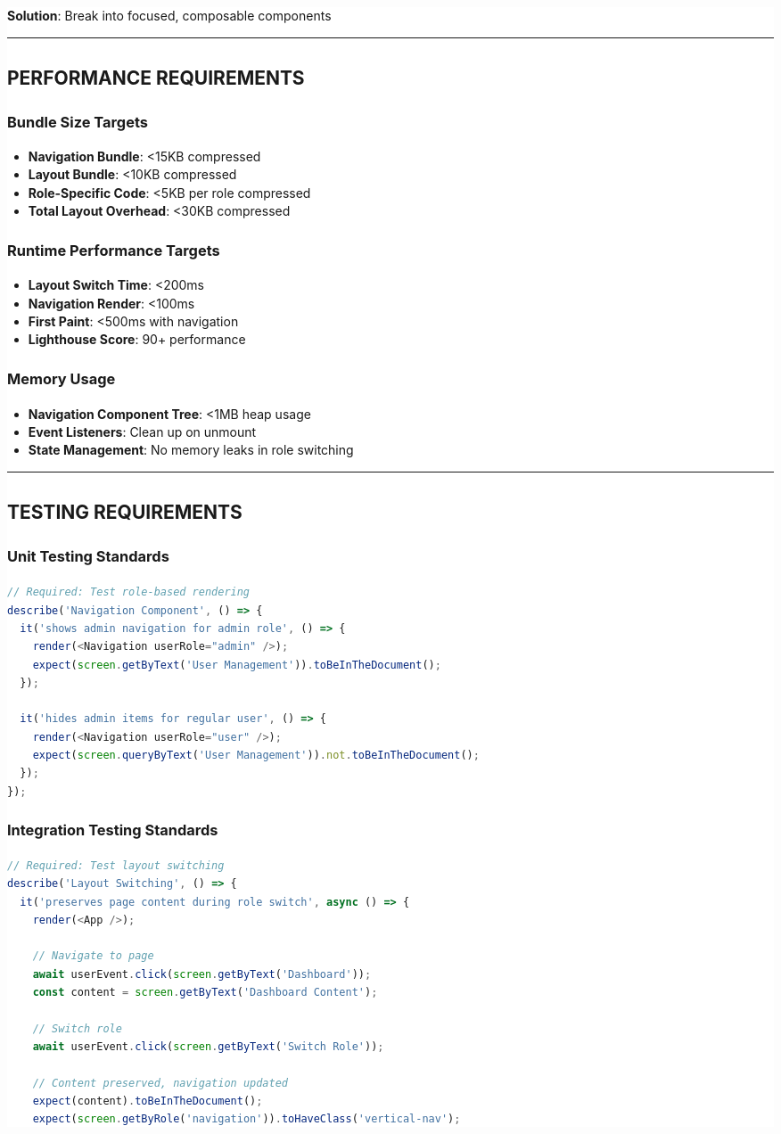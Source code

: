 ```typescript
```

**Solution**: Break into focused, composable components

---

## PERFORMANCE REQUIREMENTS

### Bundle Size Targets
- **Navigation Bundle**: <15KB compressed
- **Layout Bundle**: <10KB compressed  
- **Role-Specific Code**: <5KB per role compressed
- **Total Layout Overhead**: <30KB compressed

### Runtime Performance Targets
- **Layout Switch Time**: <200ms
- **Navigation Render**: <100ms
- **First Paint**: <500ms with navigation
- **Lighthouse Score**: 90+ performance

### Memory Usage
- **Navigation Component Tree**: <1MB heap usage
- **Event Listeners**: Clean up on unmount
- **State Management**: No memory leaks in role switching

---

## TESTING REQUIREMENTS

### Unit Testing Standards
```typescript
// Required: Test role-based rendering
describe('Navigation Component', () => {
  it('shows admin navigation for admin role', () => {
    render(<Navigation userRole="admin" />);
    expect(screen.getByText('User Management')).toBeInTheDocument();
  });
  
  it('hides admin items for regular user', () => {
    render(<Navigation userRole="user" />);
    expect(screen.queryByText('User Management')).not.toBeInTheDocument();
  });
});
```

### Integration Testing Standards
```typescript
// Required: Test layout switching
describe('Layout Switching', () => {
  it('preserves page content during role switch', async () => {
    render(<App />);
    
    // Navigate to page
    await userEvent.click(screen.getByText('Dashboard'));
    const content = screen.getByText('Dashboard Content');
    
    // Switch role
    await userEvent.click(screen.getByText('Switch Role'));
    
    // Content preserved, navigation updated
    expect(content).toBeInTheDocument();
    expect(screen.getByRole('navigation')).toHaveClass('vertical-nav');
```